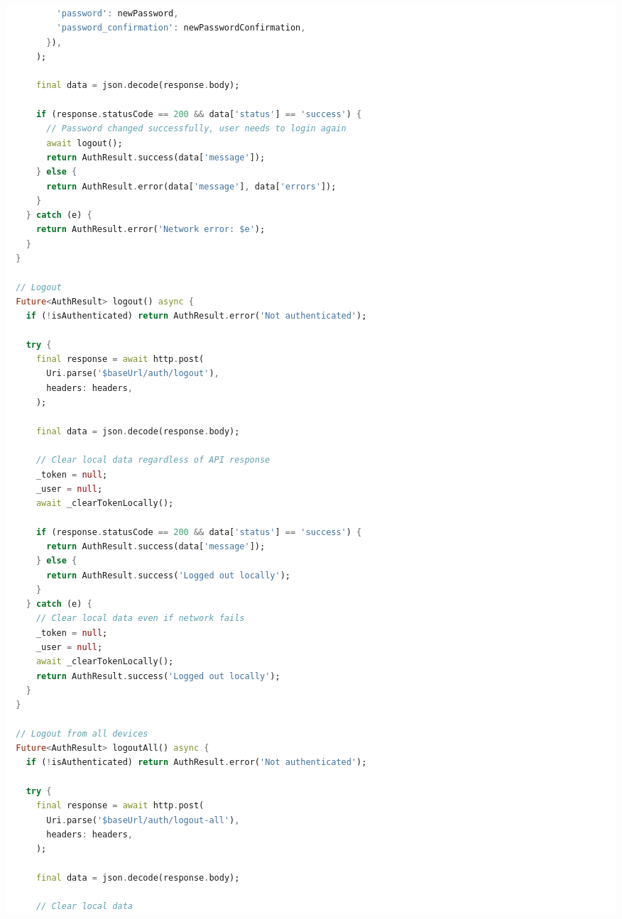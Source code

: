 ```dart
          'password': newPassword,
          'password_confirmation': newPasswordConfirmation,
        }),
      );
      
      final data = json.decode(response.body);
      
      if (response.statusCode == 200 && data['status'] == 'success') {
        // Password changed successfully, user needs to login again
        await logout();
        return AuthResult.success(data['message']);
      } else {
        return AuthResult.error(data['message'], data['errors']);
      }
    } catch (e) {
      return AuthResult.error('Network error: $e');
    }
  }
  
  // Logout
  Future<AuthResult> logout() async {
    if (!isAuthenticated) return AuthResult.error('Not authenticated');
    
    try {
      final response = await http.post(
        Uri.parse('$baseUrl/auth/logout'),
        headers: headers,
      );
      
      final data = json.decode(response.body);
      
      // Clear local data regardless of API response
      _token = null;
      _user = null;
      await _clearTokenLocally();
      
      if (response.statusCode == 200 && data['status'] == 'success') {
        return AuthResult.success(data['message']);
      } else {
        return AuthResult.success('Logged out locally');
      }
    } catch (e) {
      // Clear local data even if network fails
      _token = null;
      _user = null;
      await _clearTokenLocally();
      return AuthResult.success('Logged out locally');
    }
  }
  
  // Logout from all devices
  Future<AuthResult> logoutAll() async {
    if (!isAuthenticated) return AuthResult.error('Not authenticated');
    
    try {
      final response = await http.post(
        Uri.parse('$baseUrl/auth/logout-all'),
        headers: headers,
      );
      
      final data = json.decode(response.body);
      
      // Clear local data
```